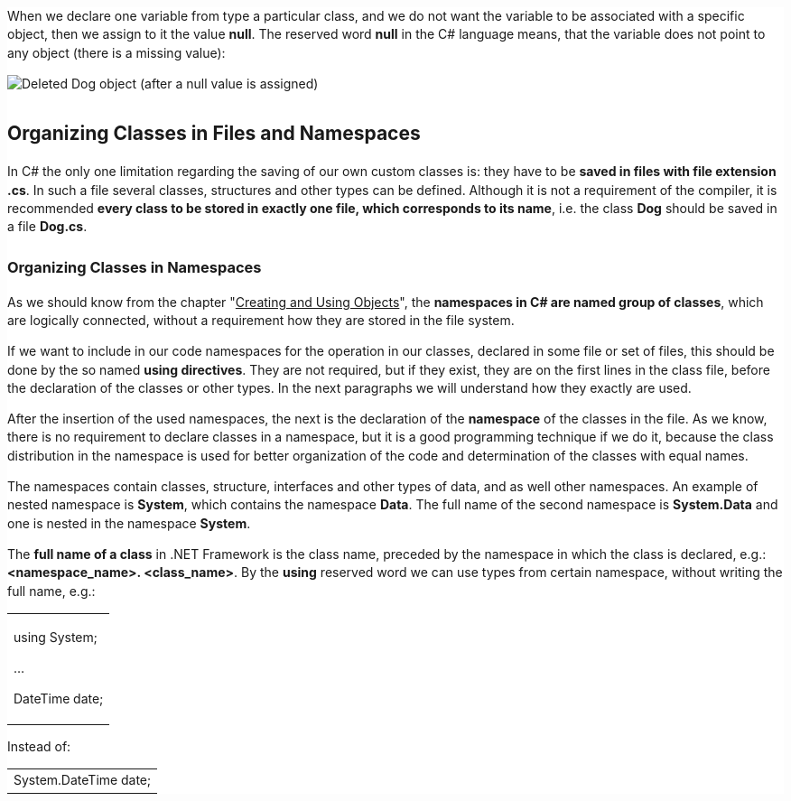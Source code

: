 When we declare one variable from type a particular class, and we do not want the variable to be associated with a specific object, then we assign to it the value **null**. The reserved word **null** in the C\# language means, that the variable does not point to any object (there is a missing value):

![Deleted Dog object (after a null value is assigned)](media/image108.emf "Deleted Dog object")

## Organizing Classes in Files and Namespaces

In C\# the only one limitation regarding the saving of our own custom classes is: they have to be **saved in files with file extension** **.cs**. In such a file several classes, structures and other types can be defined. Although it is not a requirement of the compiler, it is recommended **every class to be stored in exactly one file, which corresponds to its name**, i.e. the class **Dog** should be saved in a file **Dog.cs**.

### Organizing Classes in Namespaces

As we should know from the chapter "[Creating and Using Objects](#chapter-11.-creating-and-using-objects)", the **namespaces in C\# are named group of classes**, which are logically connected, without a requirement how they are stored in the file system.

If we want to include in our code namespaces for the operation in our classes, declared in some file or set of files, this should be done by the so named **using directives**. They are not required, but if they exist, they are on the first lines in the class file, before the declaration of the classes or other types. In the next paragraphs we will understand how they exactly are used.

After the insertion of the used namespaces, the next is the declaration of the **namespace** of the classes in the file. As we know, there is no requirement to declare classes in a namespace, but it is a good programming technique if we do it, because the class distribution in the namespace is used for better organization of the code and determination of the classes with equal names.

The namespaces contain classes, structure, interfaces and other types of data, and as well other namespaces. An example of nested namespace is **System**, which contains the namespace **Data**. The full name of the second namespace is **System.Data** and one is nested in the namespace **System**.

The **full name of a class** in .NET Framework is the class name, preceded by the namespace in which the class is declared, e.g.: **\<namespace\_name\>.
\<class\_name\>**. By the **using** reserved word we can use types from certain namespace, without writing the full name, e.g.:

<table>
<tbody>
<tr class="odd">
<td><p>using System;</p>
<p>…</p>
<p>DateTime date;</p></td>
</tr>
</tbody>
</table>

Instead of:

|                       |
| --------------------- |
| System.DateTime date; |
